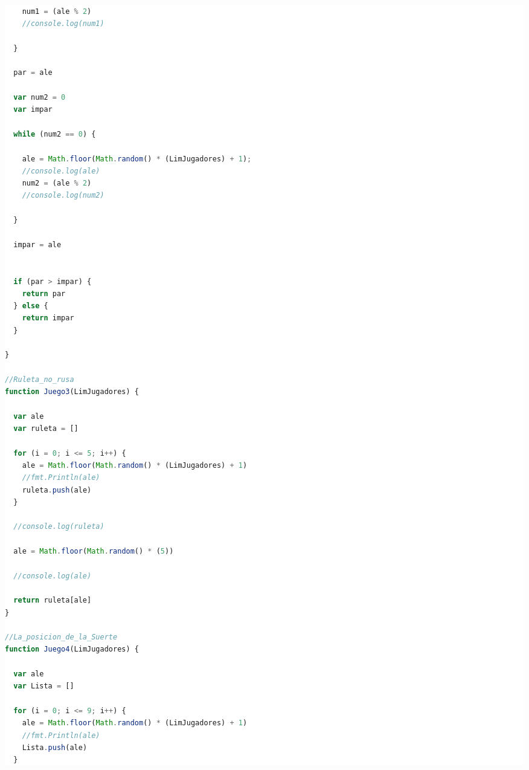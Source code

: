 ```js
    num1 = (ale % 2)
    //console.log(num1)

  }

  par = ale

  var num2 = 0
  var impar

  while (num2 == 0) {

    ale = Math.floor(Math.random() * (LimJugadores) + 1);
    //console.log(ale)
    num2 = (ale % 2)
    //console.log(num2)

  }

  impar = ale


  if (par > impar) {
    return par
  } else {
    return impar
  }

}

//Ruleta_no_rusa
function Juego3(LimJugadores) {

  var ale
  var ruleta = []

  for (i = 0; i <= 5; i++) {
    ale = Math.floor(Math.random() * (LimJugadores) + 1)
    //fmt.Println(ale)
    ruleta.push(ale)
  }

  //console.log(ruleta)

  ale = Math.floor(Math.random() * (5))

  //console.log(ale)

  return ruleta[ale]
}

//La_posicion_de_la_Suerte
function Juego4(LimJugadores) {

  var ale
  var Lista = []

  for (i = 0; i <= 9; i++) {
    ale = Math.floor(Math.random() * (LimJugadores) + 1)
    //fmt.Println(ale)
    Lista.push(ale)
  }

```